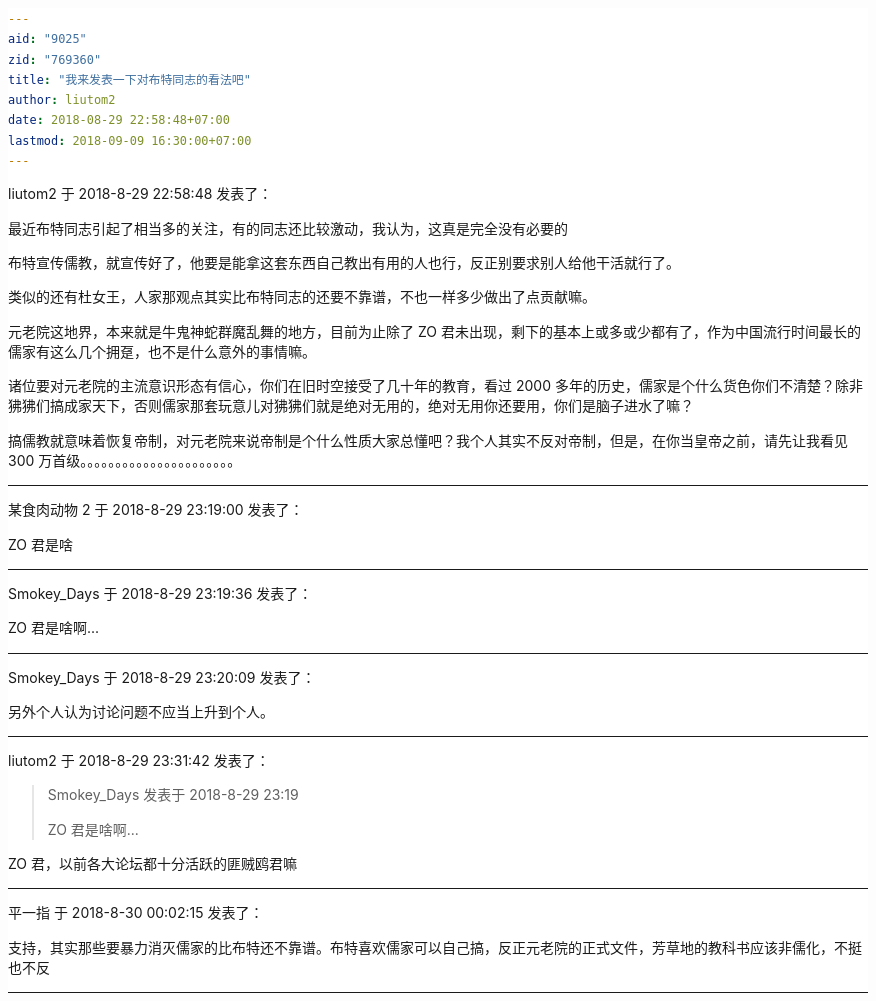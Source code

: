 ```yaml
---
aid: "9025"
zid: "769360"
title: "我来发表一下对布特同志的看法吧"
author: liutom2
date: 2018-08-29 22:58:48+07:00
lastmod: 2018-09-09 16:30:00+07:00
---
```


liutom2 于 2018-8-29 22:58:48 发表了：

最近布特同志引起了相当多的关注，有的同志还比较激动，我认为，这真是完全没有必要的

布特宣传儒教，就宣传好了，他要是能拿这套东西自己教出有用的人也行，反正别要求别人给他干活就行了。

类似的还有杜女王，人家那观点其实比布特同志的还要不靠谱，不也一样多少做出了点贡献嘛。

元老院这地界，本来就是牛鬼神蛇群魔乱舞的地方，目前为止除了 ZO 君未出现，剩下的基本上或多或少都有了，作为中国流行时间最长的儒家有这么几个拥趸，也不是什么意外的事情嘛。

诸位要对元老院的主流意识形态有信心，你们在旧时空接受了几十年的教育，看过 2000 多年的历史，儒家是个什么货色你们不清楚？除非狒狒们搞成家天下，否则儒家那套玩意儿对狒狒们就是绝对无用的，绝对无用你还要用，你们是脑子进水了嘛？

搞儒教就意味着恢复帝制，对元老院来说帝制是个什么性质大家总懂吧？我个人其实不反对帝制，但是，在你当皇帝之前，请先让我看见 300 万首级。。。。。。。。。。。。。。。。。。。。。。

---

某食肉动物 2 于 2018-8-29 23:19:00 发表了：

ZO 君是啥

---

Smokey_Days 于 2018-8-29 23:19:36 发表了：

ZO 君是啥啊...

---

Smokey_Days 于 2018-8-29 23:20:09 发表了：

另外个人认为讨论问题不应当上升到个人。

---

liutom2 于 2018-8-29 23:31:42 发表了：

> Smokey_Days 发表于 2018-8-29 23:19
>
> ZO 君是啥啊...

ZO 君，以前各大论坛都十分活跃的匪贼鸥君嘛

---

平一指 于 2018-8-30 00:02:15 发表了：

支持，其实那些要暴力消灭儒家的比布特还不靠谱。布特喜欢儒家可以自己搞，反正元老院的正式文件，芳草地的教科书应该非儒化，不挺也不反

---
